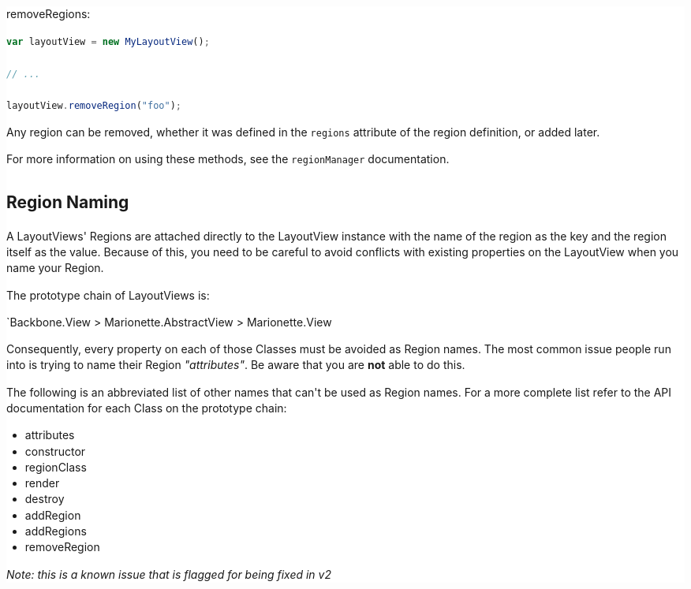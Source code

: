 removeRegions:

```js
var layoutView = new MyLayoutView();

// ...

layoutView.removeRegion("foo");
```

Any region can be removed, whether it was defined
in the `regions` attribute of the region definition,
or added later.

For more information on using these methods, see
the `regionManager` documentation.

## Region Naming

A LayoutViews' Regions are attached directly to the LayoutView instance with the name of the region
as the key and the region itself as the value. Because of this, you need to be careful
to avoid conflicts with existing properties on the LayoutView when you name your Region.

The prototype chain of LayoutViews is:

`Backbone.View > Marionette.AbstractView > Marionette.View

Consequently, every property on each of those Classes must be avoided as Region names. The most
common issue people run into is trying to name their Region *"attributes"*. Be aware
that you are **not** able to do this.

The following is an abbreviated list of other names that can't be used as Region names. For a more
complete list refer to the API documentation for each Class on the prototype chain:

* attributes
* constructor
* regionClass
* render
* destroy
* addRegion
* addRegions
* removeRegion

*Note: this is a known issue that is flagged for being fixed in v2*

